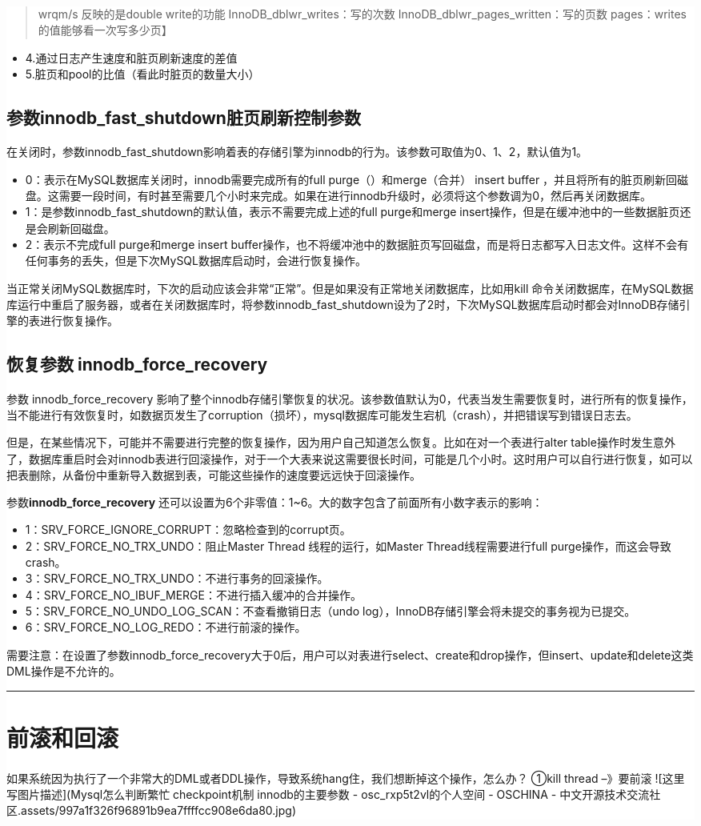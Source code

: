 > wrqm/s 反映的是double write的功能
> InnoDB_dblwr_writes：写的次数
> InnoDB_dblwr_pages_written：写的页数
> pages：writes的值能够看一次写多少页】

- 4.通过日志产生速度和脏页刷新速度的差值
- 5.脏页和pool的比值（看此时脏页的数量大小）



## 参数innodb_fast_shutdown脏页刷新控制参数

在关闭时，参数innodb_fast_shutdown影响着表的存储引擎为innodb的行为。该参数可取值为0、1、2，默认值为1。

- 0：表示在MySQL数据库关闭时，innodb需要完成所有的full purge（）和merge（合并） insert buffer
  ，并且将所有的脏页刷新回磁盘。这需要一段时间，有时甚至需要几个小时来完成。如果在进行innodb升级时，必须将这个参数调为0，然后再关闭数据库。
- 1：是参数innodb_fast_shutdown的默认值，表示不需要完成上述的full purge和merge
  insert操作，但是在缓冲池中的一些数据脏页还是会刷新回磁盘。
- 2：表示不完成full purge和merge insert
  buffer操作，也不将缓冲池中的数据脏页写回磁盘，而是将日志都写入日志文件。这样不会有任何事务的丢失，但是下次MySQL数据库启动时，会进行恢复操作。

当正常关闭MySQL数据库时，下次的启动应该会非常“正常”。但是如果没有正常地关闭数据库，比如用kill 命令关闭数据库，在MySQL数据库运行中重启了服务器，或者在关闭数据库时，将参数innodb_fast_shutdown设为了2时，下次MySQL数据库启动时都会对InnoDB存储引擎的表进行恢复操作。



## 恢复参数 innodb_force_recovery

参数 innodb_force_recovery 影响了整个innodb存储引擎恢复的状况。该参数值默认为0，代表当发生需要恢复时，进行所有的恢复操作，当不能进行有效恢复时，如数据页发生了corruption（损坏），mysql数据库可能发生宕机（crash），并把错误写到错误日志去。

但是，在某些情况下，可能并不需要进行完整的恢复操作，因为用户自己知道怎么恢复。比如在对一个表进行alter table操作时发生意外了，数据库重启时会对innodb表进行回滚操作，对于一个大表来说这需要很长时间，可能是几个小时。这时用户可以自行进行恢复，如可以把表删除，从备份中重新导入数据到表，可能这些操作的速度要远远快于回滚操作。

参数**innodb_force_recovery** 还可以设置为6个非零值：1~6。大的数字包含了前面所有小数字表示的影响：

- 1：SRV_FORCE_IGNORE_CORRUPT：忽略检查到的corrupt页。
- 2：SRV_FORCE_NO_TRX_UNDO：阻止Master Thread 线程的运行，如Master Thread线程需要进行full purge操作，而这会导致crash。
- 3：SRV_FORCE_NO_TRX_UNDO：不进行事务的回滚操作。
- 4：SRV_FORCE_NO_IBUF_MERGE：不进行插入缓冲的合并操作。
- 5：SRV_FORCE_NO_UNDO_LOG_SCAN：不查看撤销日志（undo log），InnoDB存储引擎会将未提交的事务视为已提交。
- 6：SRV_FORCE_NO_LOG_REDO：不进行前滚的操作。

需要注意：在设置了参数innodb_force_recovery大于0后，用户可以对表进行select、create和drop操作，但insert、update和delete这类DML操作是不允许的。

------



# 前滚和回滚

如果系统因为执行了一个非常大的DML或者DDL操作，导致系统hang住，我们想断掉这个操作，怎么办？
①kill thread –》要前滚
![这里写图片描述](Mysql怎么判断繁忙 checkpoint机制 innodb的主要参数 - osc_rxp5t2vl的个人空间 - OSCHINA - 中文开源技术交流社区.assets/997a1f326f96891b9ea7ffffcc908e6da80.jpg)
